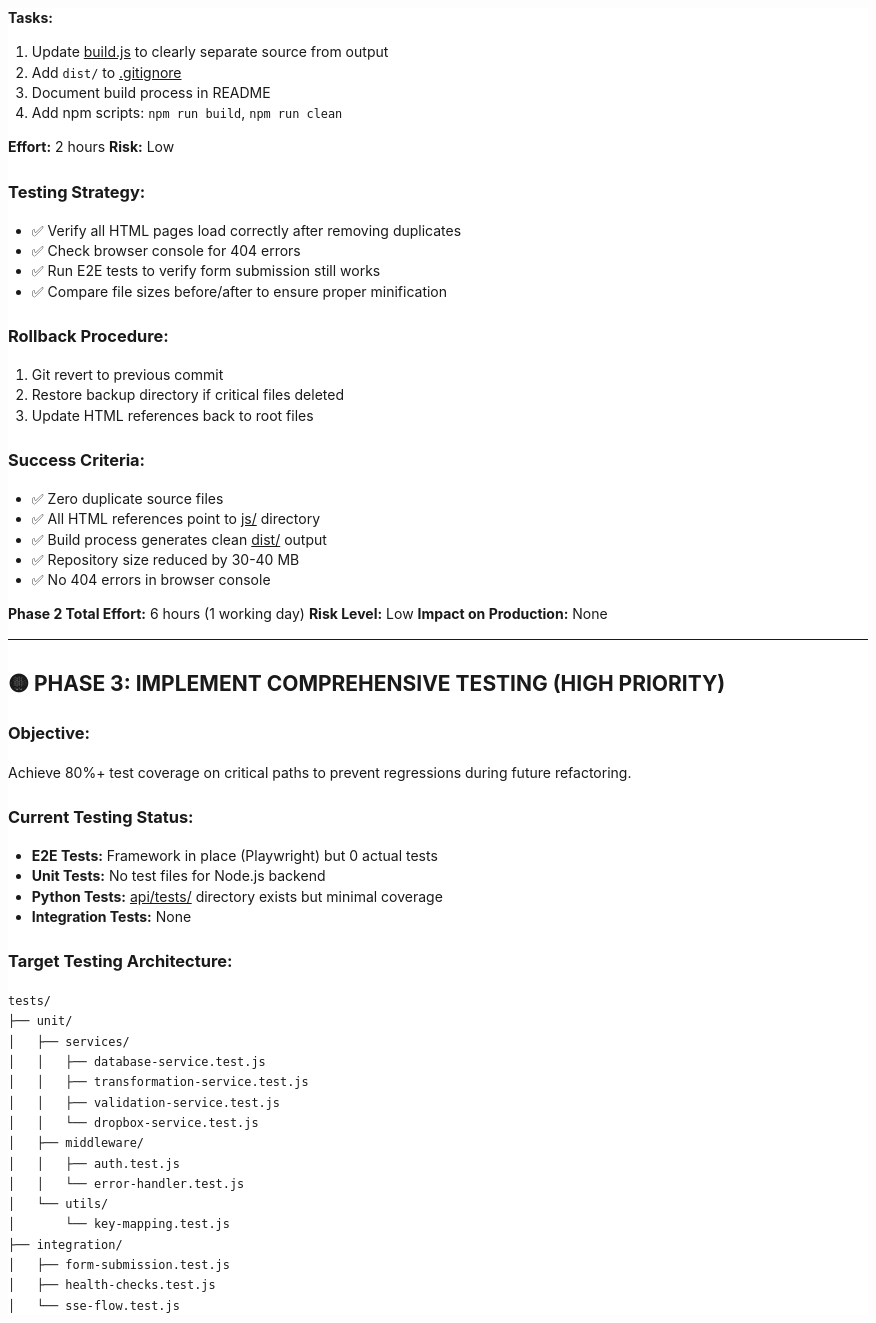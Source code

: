 **Tasks:**
1. Update [build.js](build.js) to clearly separate source from output
2. Add `dist/` to [.gitignore](.gitignore)
3. Document build process in README
4. Add npm scripts: `npm run build`, `npm run clean`

**Effort:** 2 hours
**Risk:** Low

### Testing Strategy:
- ✅ Verify all HTML pages load correctly after removing duplicates
- ✅ Check browser console for 404 errors
- ✅ Run E2E tests to verify form submission still works
- ✅ Compare file sizes before/after to ensure proper minification

### Rollback Procedure:
1. Git revert to previous commit
2. Restore backup directory if critical files deleted
3. Update HTML references back to root files

### Success Criteria:
- ✅ Zero duplicate source files
- ✅ All HTML references point to [js/](js/) directory
- ✅ Build process generates clean [dist/](dist/) output
- ✅ Repository size reduced by 30-40 MB
- ✅ No 404 errors in browser console

**Phase 2 Total Effort:** 6 hours (1 working day)
**Risk Level:** Low
**Impact on Production:** None

---

## 🟡 PHASE 3: IMPLEMENT COMPREHENSIVE TESTING (HIGH PRIORITY)

### Objective:
Achieve 80%+ test coverage on critical paths to prevent regressions during future refactoring.

### Current Testing Status:
- **E2E Tests:** Framework in place (Playwright) but 0 actual tests
- **Unit Tests:** No test files for Node.js backend
- **Python Tests:** [api/tests/](api/tests/) directory exists but minimal coverage
- **Integration Tests:** None

### Target Testing Architecture:
```
tests/
├── unit/
│   ├── services/
│   │   ├── database-service.test.js
│   │   ├── transformation-service.test.js
│   │   ├── validation-service.test.js
│   │   └── dropbox-service.test.js
│   ├── middleware/
│   │   ├── auth.test.js
│   │   └── error-handler.test.js
│   └── utils/
│       └── key-mapping.test.js
├── integration/
│   ├── form-submission.test.js
│   ├── health-checks.test.js
│   └── sse-flow.test.js
```